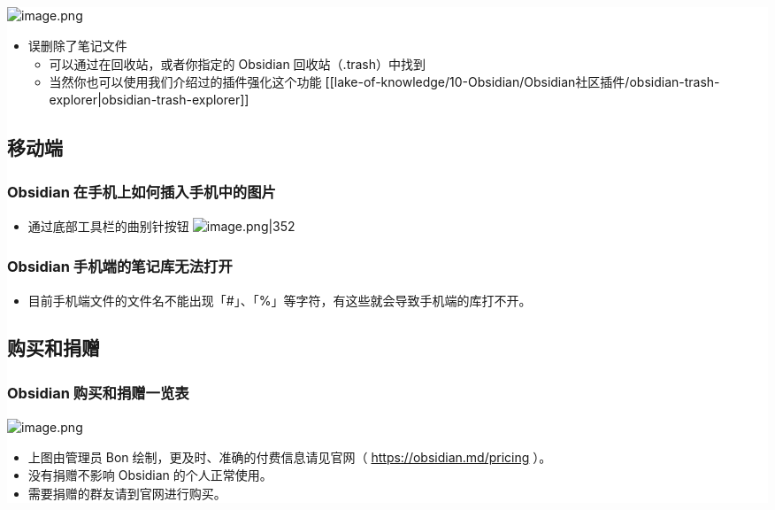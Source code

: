![image.png](https://cdn.pkmer.cn/images/20231025153311.png!pkmer)

- 误删除了笔记文件
	- 可以通过在回收站，或者你指定的 Obsidian 回收站（.trash）中找到
	- 当然你也可以使用我们介绍过的插件强化这个功能 [[lake-of-knowledge/10-Obsidian/Obsidian社区插件/obsidian-trash-explorer\|obsidian-trash-explorer]]

## 移动端

### Obsidian 在手机上如何插入手机中的图片

- 通过底部工具栏的曲别针按钮
![image.png|352](https://cdn.pkmer.cn/images/20230607230920.png!pkmer)

### Obsidian 手机端的笔记库无法打开

- 目前手机端文件的文件名不能出现「#」、「%」等字符，有这些就会导致手机端的库打不开。

## 购买和捐赠

### Obsidian 购买和捐赠一览表

![image.png](https://cdn.pkmer.cn/images/20230608202447.png!pkmer)

- 上图由管理员 Bon 绘制，更及时、准确的付费信息请见官网（ <https://obsidian.md/pricing> ）。
- 没有捐赠不影响 Obsidian 的个人正常使用。
- 需要捐赠的群友请到官网进行购买。